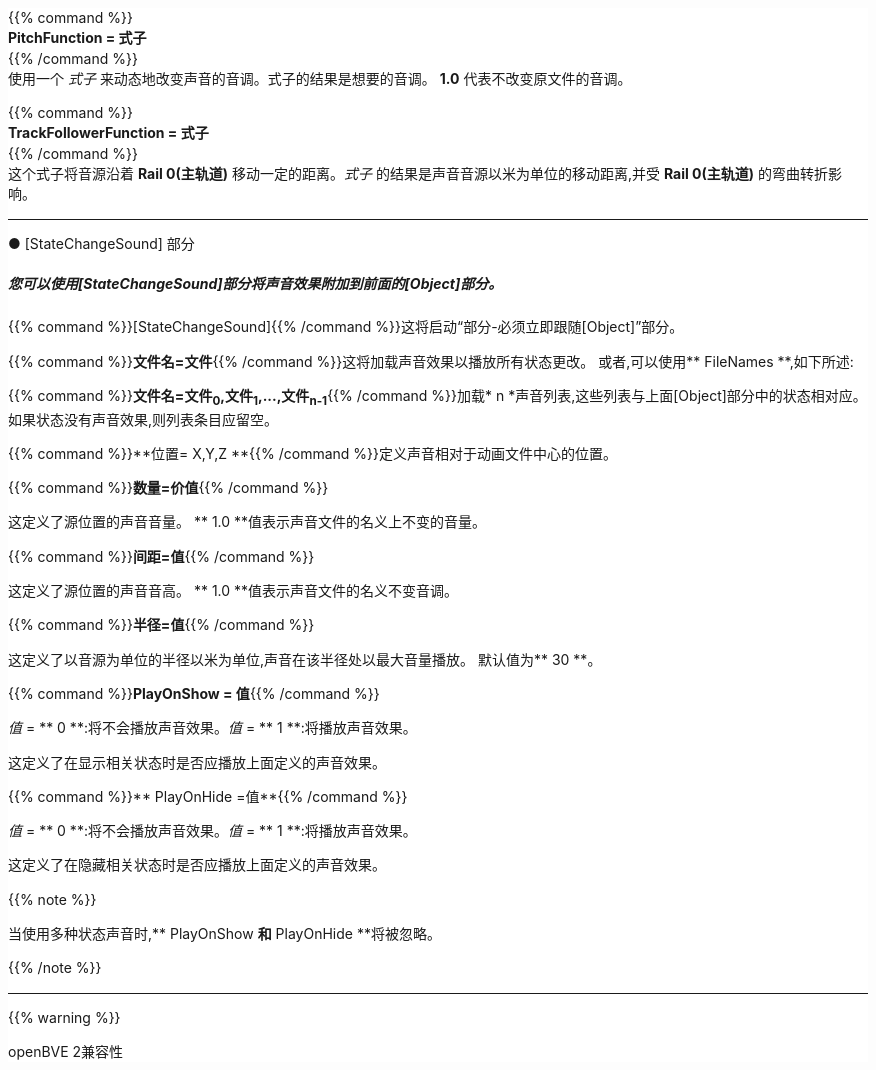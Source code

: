 {{% command %}}  
**PitchFunction = 式子**  
{{% /command %}}  
使用一个 *式子* 来动态地改变声音的音调。式子的结果是想要的音调。 **1.0** 代表不改变原文件的音调。

{{% command %}}  
**TrackFollowerFunction = 式子**  
{{% /command %}}  
这个式子将音源沿着 **Rail 0(主轨道)** 移动一定的距离。*式子* 的结果是声音音源以米为单位的移动距离,并受 **Rail 0(主轨道)** 的弯曲转折影响。

------

● [StateChangeSound] 部分

##### 您可以使用[StateChangeSound]部分将声音效果附加到前面的[Object]部分。

{{% command %}}[StateChangeSound]{{% /command %}}这将启动“部分-必须立即跟随[Object]”部分。

{{% command %}}**文件名=文件**{{% /command %}}这将加载声音效果以播放所有状态更改。 或者,可以使用** FileNames **,如下所述:

{{% command %}}**文件名=文件<sub>0</sub>,文件<sub>1</sub>,...,文件<sub>n-1</sub>**{{% /command %}}加载* n *声音列表,这些列表与上面[Object]部分中的状态相对应。
如果状态没有声音效果,则列表条目应留空。

{{% command %}}**位置= X,Y,Z **{{% /command %}}定义声音相对于动画文件中心的位置。

{{% command %}}**数量=价值**{{% /command %}}

这定义了源位置的声音音量。 ** 1.0 **值表示声音文件的名义上不变的音量。

{{% command %}}**间距=值**{{% /command %}}

这定义了源位置的声音音高。 ** 1.0 **值表示声音文件的名义不变音调。

{{% command %}}**半径=值**{{% /command %}}

这定义了以音源为单位的半径以米为单位,声音在该半径处以最大音量播放。 默认值为** 30 **。

{{% command %}}**PlayOnShow = 值**{{% /command %}}

*值* = ** 0 **:将不会播放声音效果。*值* = ** 1 **:将播放声音效果。

这定义了在显示相关状态时是否应播放上面定义的声音效果。

{{% command %}}** PlayOnHide =值**{{% /command %}}

*值* = ** 0 **:将不会播放声音效果。*值* = ** 1 **:将播放声音效果。


这定义了在隐藏相关状态时是否应播放上面定义的声音效果。

{{% note %}}

当使用多种状态声音时,** PlayOnShow **和** PlayOnHide **将被忽略。

{{% /note %}}

------

{{% warning %}}

openBVE 2兼容性
